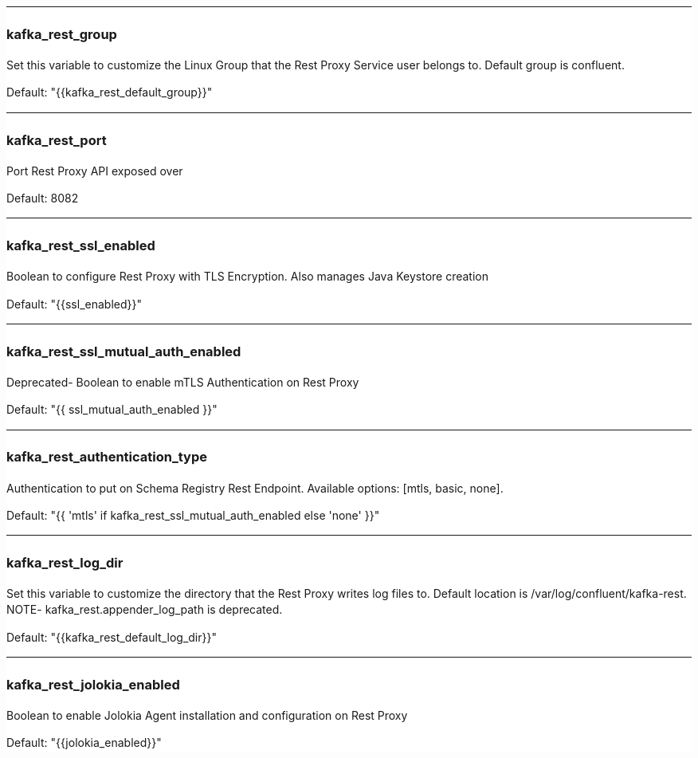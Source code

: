 ***

### kafka_rest_group

Set this variable to customize the Linux Group that the Rest Proxy Service user belongs to. Default group is confluent.

Default:  "{{kafka_rest_default_group}}"

***

### kafka_rest_port

Port Rest Proxy API exposed over

Default:  8082

***

### kafka_rest_ssl_enabled

Boolean to configure Rest Proxy with TLS Encryption. Also manages Java Keystore creation

Default:  "{{ssl_enabled}}"

***

### kafka_rest_ssl_mutual_auth_enabled

Deprecated- Boolean to enable mTLS Authentication on Rest Proxy

Default:  "{{ ssl_mutual_auth_enabled }}"

***

### kafka_rest_authentication_type

Authentication to put on Schema Registry Rest Endpoint. Available options: [mtls, basic, none].

Default:  "{{ 'mtls' if kafka_rest_ssl_mutual_auth_enabled else 'none' }}"

***

### kafka_rest_log_dir

Set this variable to customize the directory that the Rest Proxy writes log files to. Default location is /var/log/confluent/kafka-rest. NOTE- kafka_rest.appender_log_path is deprecated.

Default:  "{{kafka_rest_default_log_dir}}"

***

### kafka_rest_jolokia_enabled

Boolean to enable Jolokia Agent installation and configuration on Rest Proxy

Default:  "{{jolokia_enabled}}"
